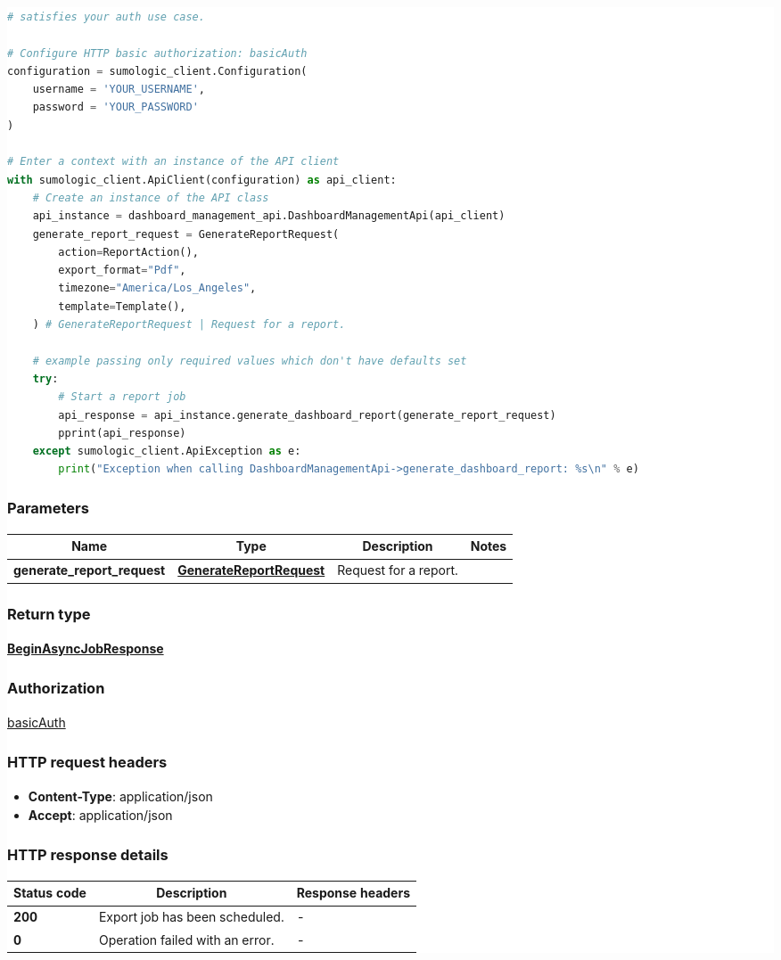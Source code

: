 ```python
# satisfies your auth use case.

# Configure HTTP basic authorization: basicAuth
configuration = sumologic_client.Configuration(
    username = 'YOUR_USERNAME',
    password = 'YOUR_PASSWORD'
)

# Enter a context with an instance of the API client
with sumologic_client.ApiClient(configuration) as api_client:
    # Create an instance of the API class
    api_instance = dashboard_management_api.DashboardManagementApi(api_client)
    generate_report_request = GenerateReportRequest(
        action=ReportAction(),
        export_format="Pdf",
        timezone="America/Los_Angeles",
        template=Template(),
    ) # GenerateReportRequest | Request for a report.

    # example passing only required values which don't have defaults set
    try:
        # Start a report job
        api_response = api_instance.generate_dashboard_report(generate_report_request)
        pprint(api_response)
    except sumologic_client.ApiException as e:
        print("Exception when calling DashboardManagementApi->generate_dashboard_report: %s\n" % e)
```


### Parameters

Name | Type | Description  | Notes
------------- | ------------- | ------------- | -------------
 **generate_report_request** | [**GenerateReportRequest**](GenerateReportRequest.md)| Request for a report. |

### Return type

[**BeginAsyncJobResponse**](BeginAsyncJobResponse.md)

### Authorization

[basicAuth](../README.md#basicAuth)

### HTTP request headers

 - **Content-Type**: application/json
 - **Accept**: application/json


### HTTP response details
| Status code | Description | Response headers |
|-------------|-------------|------------------|
**200** | Export job has been scheduled. |  -  |
**0** | Operation failed with an error. |  -  |
